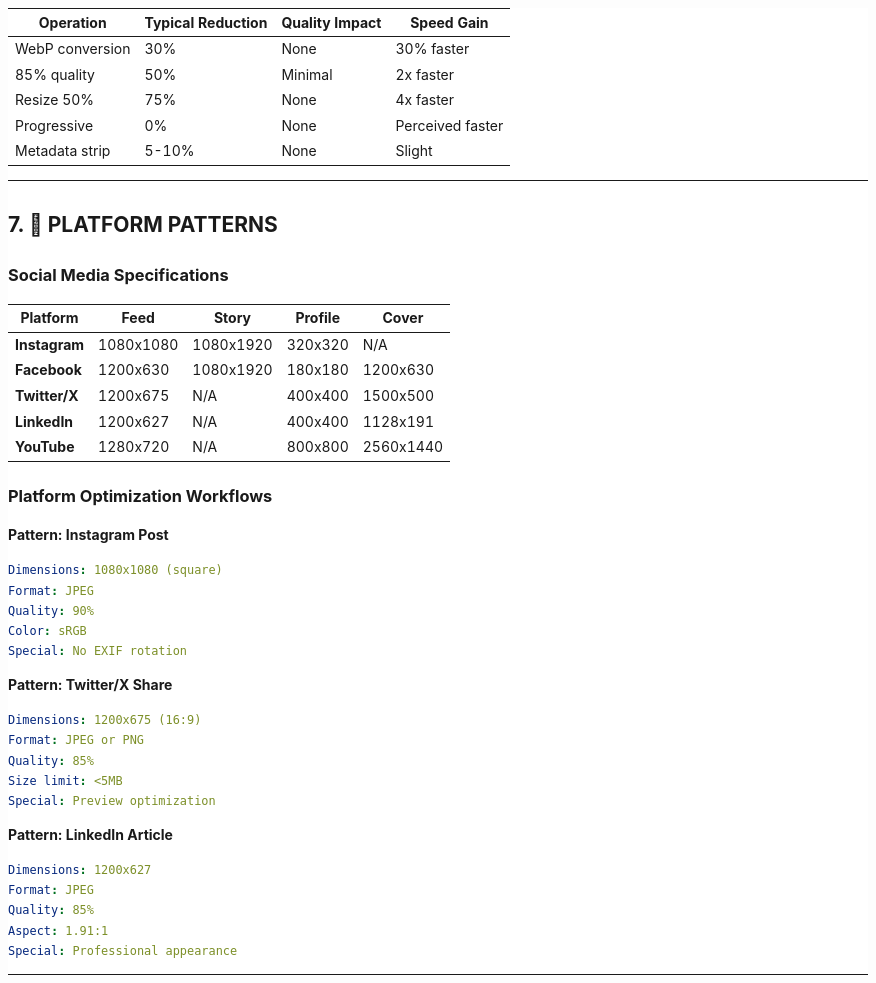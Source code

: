 | Operation | Typical Reduction | Quality Impact | Speed Gain |
|-----------|------------------|----------------|------------|
| WebP conversion | 30% | None | 30% faster |
| 85% quality | 50% | Minimal | 2x faster |
| Resize 50% | 75% | None | 4x faster |
| Progressive | 0% | None | Perceived faster |
| Metadata strip | 5-10% | None | Slight |

---

## 7. 📱 PLATFORM PATTERNS

### Social Media Specifications

| Platform | Feed | Story | Profile | Cover |
|----------|------|-------|---------|-------|
| **Instagram** | 1080x1080 | 1080x1920 | 320x320 | N/A |
| **Facebook** | 1200x630 | 1080x1920 | 180x180 | 1200x630 |
| **Twitter/X** | 1200x675 | N/A | 400x400 | 1500x500 |
| **LinkedIn** | 1200x627 | N/A | 400x400 | 1128x191 |
| **YouTube** | 1280x720 | N/A | 800x800 | 2560x1440 |

### Platform Optimization Workflows

**Pattern: Instagram Post**
```yaml
Dimensions: 1080x1080 (square)
Format: JPEG
Quality: 90%
Color: sRGB
Special: No EXIF rotation
```

**Pattern: Twitter/X Share**
```yaml
Dimensions: 1200x675 (16:9)
Format: JPEG or PNG
Quality: 85%
Size limit: <5MB
Special: Preview optimization
```

**Pattern: LinkedIn Article**
```yaml
Dimensions: 1200x627
Format: JPEG
Quality: 85%
Aspect: 1.91:1
Special: Professional appearance
```

---